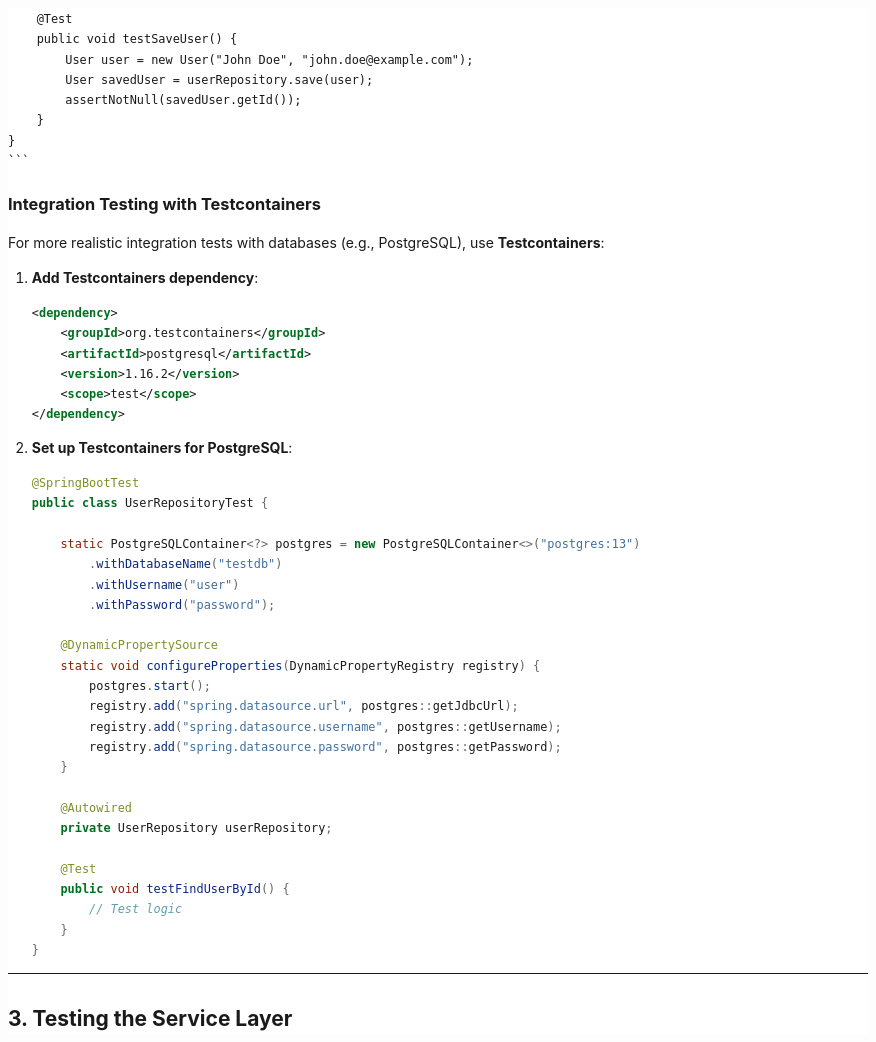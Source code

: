         @Test
        public void testSaveUser() {
            User user = new User("John Doe", "john.doe@example.com");
            User savedUser = userRepository.save(user);
            assertNotNull(savedUser.getId());
        }
    }
    ```

<a name="integration-testing-with-testcontainers"></a>
### Integration Testing with Testcontainers

For more realistic integration tests with databases (e.g., PostgreSQL), use **Testcontainers**:

1. **Add Testcontainers dependency**:
    ```xml
    <dependency>
        <groupId>org.testcontainers</groupId>
        <artifactId>postgresql</artifactId>
        <version>1.16.2</version>
        <scope>test</scope>
    </dependency>
    ```

2. **Set up Testcontainers for PostgreSQL**:
    ```java
    @SpringBootTest
    public class UserRepositoryTest {

        static PostgreSQLContainer<?> postgres = new PostgreSQLContainer<>("postgres:13")
            .withDatabaseName("testdb")
            .withUsername("user")
            .withPassword("password");

        @DynamicPropertySource
        static void configureProperties(DynamicPropertyRegistry registry) {
            postgres.start();
            registry.add("spring.datasource.url", postgres::getJdbcUrl);
            registry.add("spring.datasource.username", postgres::getUsername);
            registry.add("spring.datasource.password", postgres::getPassword);
        }

        @Autowired
        private UserRepository userRepository;

        @Test
        public void testFindUserById() {
            // Test logic
        }
    }
    ```

---

<a name="testing-the-service-layer"></a>
## 3. Testing the Service Layer
